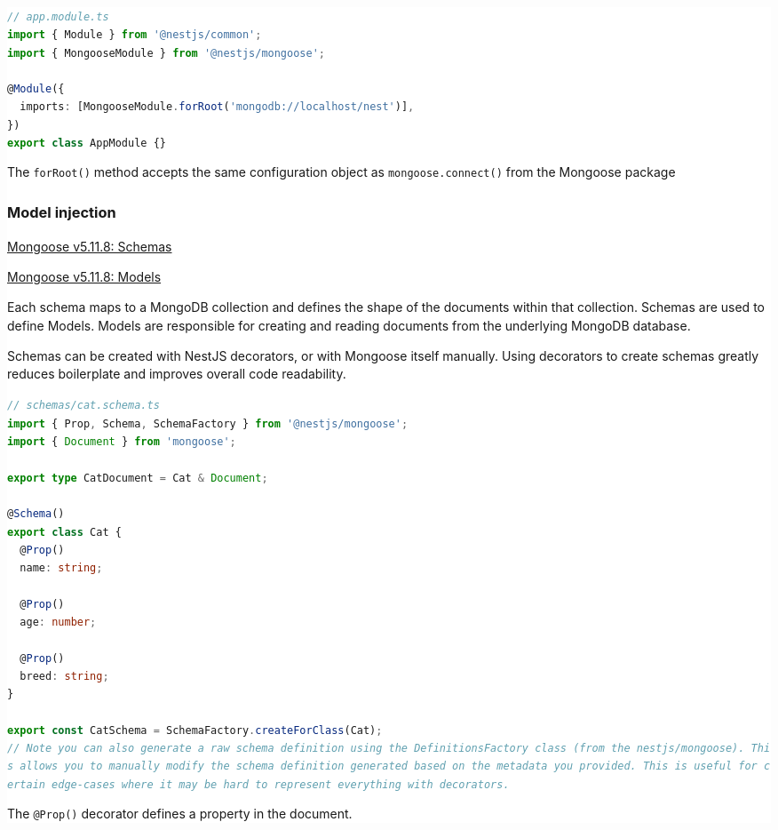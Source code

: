 ```typescript
// app.module.ts
import { Module } from '@nestjs/common';
import { MongooseModule } from '@nestjs/mongoose';

@Module({
  imports: [MongooseModule.forRoot('mongodb://localhost/nest')],
})
export class AppModule {}
```

The `forRoot()` method accepts the same configuration object as `mongoose.connect()` from the Mongoose package

### Model injection

[Mongoose v5.11.8: Schemas ](https://mongoosejs.com/docs/guide.html)

[Mongoose v5.11.8: Models ](https://mongoosejs.com/docs/models.html)

Each schema maps to a MongoDB collection and defines the shape of the documents within that collection. Schemas are used to define Models. Models are responsible for creating and reading documents from the underlying MongoDB database.

Schemas can be created with NestJS decorators, or with Mongoose itself manually. Using decorators to create schemas greatly reduces boilerplate and improves overall code readability.

```typescript
// schemas/cat.schema.ts
import { Prop, Schema, SchemaFactory } from '@nestjs/mongoose';
import { Document } from 'mongoose';

export type CatDocument = Cat & Document;

@Schema()
export class Cat {
  @Prop()
  name: string;

  @Prop()
  age: number;

  @Prop()
  breed: string;
}

export const CatSchema = SchemaFactory.createForClass(Cat);
// Note you can also generate a raw schema definition using the DefinitionsFactory class (from the nestjs/mongoose). This allows you to manually modify the schema definition generated based on the metadata you provided. This is useful for certain edge-cases where it may be hard to represent everything with decorators.
```

The `@Prop()` decorator defines a property in the document.
